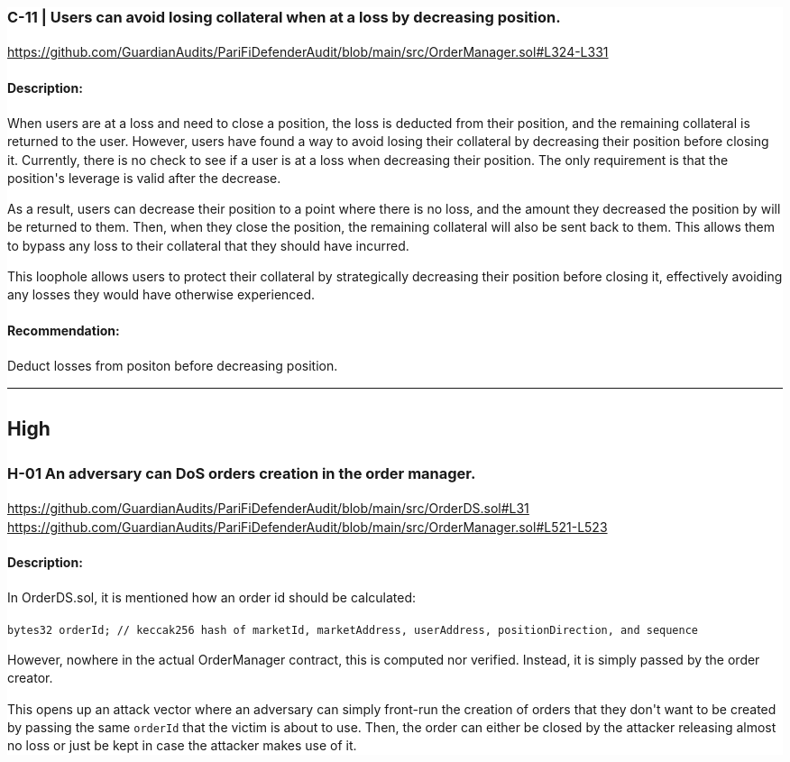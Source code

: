 

### <a id="C11"></a> C-11 | Users can avoid losing collateral when at a loss by decreasing position.

https://github.com/GuardianAudits/PariFiDefenderAudit/blob/main/src/OrderManager.sol#L324-L331

#### Description:

When users are at a loss and need to close a position, the loss is deducted from their position, and the remaining collateral is returned to the user. However, users have found a way to avoid losing their collateral by decreasing their position before closing it. Currently, there is no check to see if a user is at a loss when decreasing their position. The only requirement is that the position's leverage is valid after the decrease.

As a result, users can decrease their position to a point where there is no loss, and the amount they decreased the position by will be returned to them. Then, when they close the position, the remaining collateral will also be sent back to them. This allows them to bypass any loss to their collateral that they should have incurred.

This loophole allows users to protect their collateral by strategically decreasing their position before closing it, effectively avoiding any losses they would have otherwise experienced.



#### Recommendation:

Deduct losses from positon before decreasing position. 


____

## <a id="High"></a>High


### <a id="H01"></a> H-01 An adversary can DoS orders creation in the order manager.

https://github.com/GuardianAudits/PariFiDefenderAudit/blob/main/src/OrderDS.sol#L31
https://github.com/GuardianAudits/PariFiDefenderAudit/blob/main/src/OrderManager.sol#L521-L523

#### Description:

In OrderDS.sol, it is mentioned how an order id should be calculated:

```solidity
bytes32 orderId; // keccak256 hash of marketId, marketAddress, userAddress, positionDirection, and sequence
```

However, nowhere in the actual OrderManager contract, this is computed nor verified. Instead, it is simply passed by the order creator.

This opens up an attack vector where an adversary can simply front-run the creation of orders that they don't want to be created by passing the same `orderId` that the victim is about to use. Then, the order can either be closed by the attacker releasing almost no loss or just be kept in case the attacker makes use of it.
